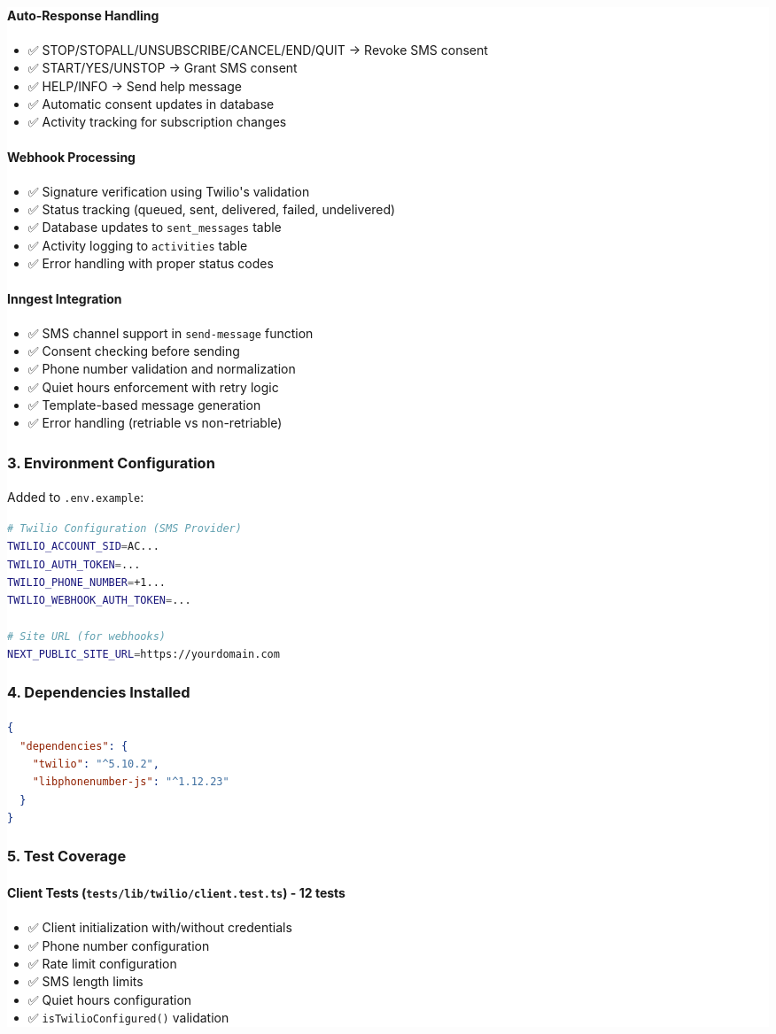 #### Auto-Response Handling
- ✅ STOP/STOPALL/UNSUBSCRIBE/CANCEL/END/QUIT → Revoke SMS consent
- ✅ START/YES/UNSTOP → Grant SMS consent
- ✅ HELP/INFO → Send help message
- ✅ Automatic consent updates in database
- ✅ Activity tracking for subscription changes

#### Webhook Processing
- ✅ Signature verification using Twilio's validation
- ✅ Status tracking (queued, sent, delivered, failed, undelivered)
- ✅ Database updates to `sent_messages` table
- ✅ Activity logging to `activities` table
- ✅ Error handling with proper status codes

#### Inngest Integration
- ✅ SMS channel support in `send-message` function
- ✅ Consent checking before sending
- ✅ Phone number validation and normalization
- ✅ Quiet hours enforcement with retry logic
- ✅ Template-based message generation
- ✅ Error handling (retriable vs non-retriable)

### 3. Environment Configuration

Added to `.env.example`:

```bash
# Twilio Configuration (SMS Provider)
TWILIO_ACCOUNT_SID=AC...
TWILIO_AUTH_TOKEN=...
TWILIO_PHONE_NUMBER=+1...
TWILIO_WEBHOOK_AUTH_TOKEN=...

# Site URL (for webhooks)
NEXT_PUBLIC_SITE_URL=https://yourdomain.com
```

### 4. Dependencies Installed

```json
{
  "dependencies": {
    "twilio": "^5.10.2",
    "libphonenumber-js": "^1.12.23"
  }
}
```

### 5. Test Coverage

#### Client Tests (`tests/lib/twilio/client.test.ts`) - 12 tests
- ✅ Client initialization with/without credentials
- ✅ Phone number configuration
- ✅ Rate limit configuration
- ✅ SMS length limits
- ✅ Quiet hours configuration
- ✅ `isTwilioConfigured()` validation
